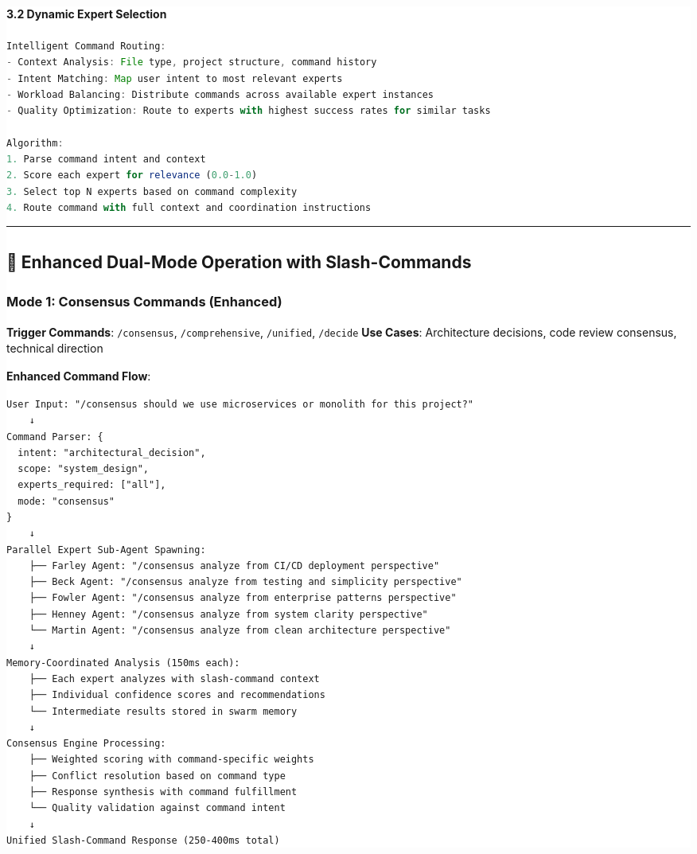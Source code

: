 #### **3.2 Dynamic Expert Selection**
```javascript
Intelligent Command Routing:
- Context Analysis: File type, project structure, command history
- Intent Matching: Map user intent to most relevant experts
- Workload Balancing: Distribute commands across available expert instances
- Quality Optimization: Route to experts with highest success rates for similar tasks

Algorithm:
1. Parse command intent and context
2. Score each expert for relevance (0.0-1.0)
3. Select top N experts based on command complexity
4. Route command with full context and coordination instructions
```

---

## 🚀 Enhanced Dual-Mode Operation with Slash-Commands

### Mode 1: Consensus Commands (Enhanced)

**Trigger Commands**: `/consensus`, `/comprehensive`, `/unified`, `/decide`
**Use Cases**: Architecture decisions, code review consensus, technical direction

**Enhanced Command Flow**:
```
User Input: "/consensus should we use microservices or monolith for this project?"
    ↓
Command Parser: {
  intent: "architectural_decision",
  scope: "system_design", 
  experts_required: ["all"],
  mode: "consensus"
}
    ↓
Parallel Expert Sub-Agent Spawning:
    ├── Farley Agent: "/consensus analyze from CI/CD deployment perspective"
    ├── Beck Agent: "/consensus analyze from testing and simplicity perspective"
    ├── Fowler Agent: "/consensus analyze from enterprise patterns perspective"
    ├── Henney Agent: "/consensus analyze from system clarity perspective"
    └── Martin Agent: "/consensus analyze from clean architecture perspective"
    ↓
Memory-Coordinated Analysis (150ms each):
    ├── Each expert analyzes with slash-command context
    ├── Individual confidence scores and recommendations
    └── Intermediate results stored in swarm memory
    ↓
Consensus Engine Processing:
    ├── Weighted scoring with command-specific weights
    ├── Conflict resolution based on command type
    ├── Response synthesis with command fulfillment
    └── Quality validation against command intent
    ↓
Unified Slash-Command Response (250-400ms total)
```
